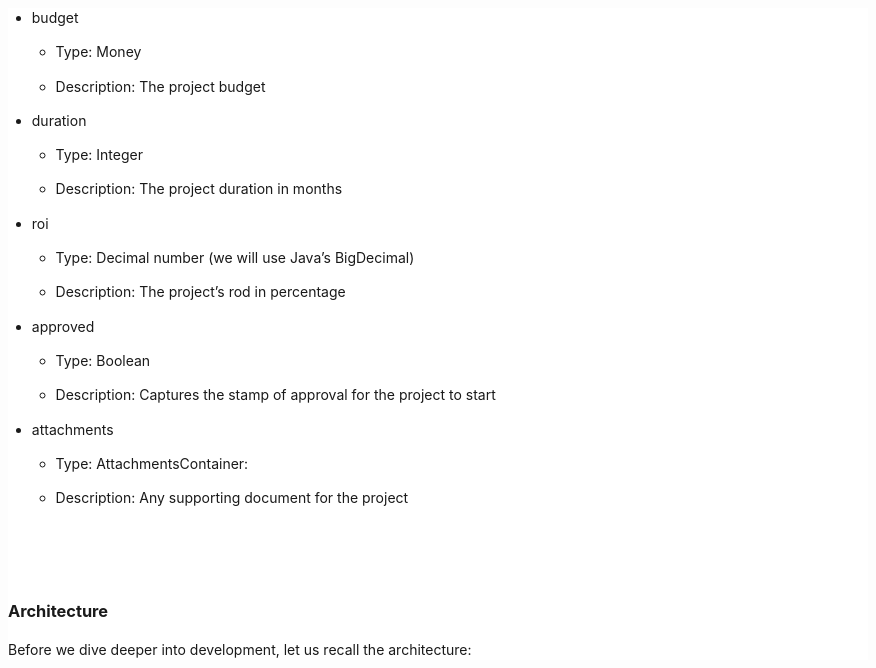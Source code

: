 -   budget

    -   Type: Money

    -   Description: The project budget

-   duration

    -   Type: Integer

    -   Description: The project duration in months

-   roi

    -   Type: Decimal number (we will use Java’s BigDecimal)

    -   Description: The project’s rod in percentage

-   approved

    -   Type: Boolean

    -   Description: Captures the stamp of approval for the project to start

-   attachments

    -   Type: AttachmentsContainer:

    -   Description: Any supporting document for the project

     

     

### Architecture

Before we dive deeper into development, let us recall the architecture:
